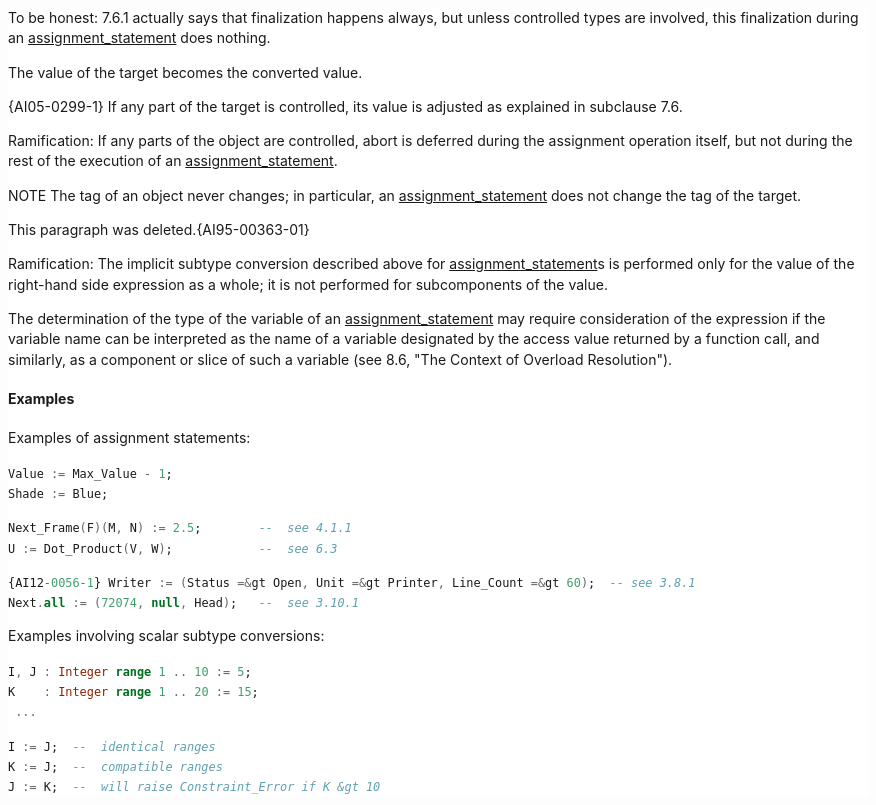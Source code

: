 To be honest: 7.6.1 actually says that finalization happens always, but unless controlled types are involved, this finalization during an [assignment_statement](./AA-5.2#S0173) does nothing. 

The value of the target becomes the converted value.

{AI05-0299-1} If any part of the target is controlled, its value is adjusted as explained in subclause 7.6. 

Ramification: If any parts of the object are controlled, abort is deferred during the assignment operation itself, but not during the rest of the execution of an [assignment_statement](./AA-5.2#S0173). 

NOTE   The tag of an object never changes; in particular, an [assignment_statement](./AA-5.2#S0173) does not change the tag of the target.

This paragraph was deleted.{AI95-00363-01} 

Ramification: The implicit subtype conversion described above for [assignment_statement](./AA-5.2#S0173)s is performed only for the value of the right-hand side expression as a whole; it is not performed for subcomponents of the value.

The determination of the type of the variable of an [assignment_statement](./AA-5.2#S0173) may require consideration of the expression if the variable name can be interpreted as the name of a variable designated by the access value returned by a function call, and similarly, as a component or slice of such a variable (see 8.6, "The Context of Overload Resolution"). 


#### Examples

Examples of assignment statements: 

```ada
Value := Max_Value - 1;
Shade := Blue;

```

```ada
Next_Frame(F)(M, N) := 2.5;        --  see 4.1.1
U := Dot_Product(V, W);            --  see 6.3

```

```ada
{AI12-0056-1} Writer := (Status =&gt Open, Unit =&gt Printer, Line_Count =&gt 60);  -- see 3.8.1
Next.all := (72074, null, Head);   --  see 3.10.1

```

Examples involving scalar subtype conversions: 

```ada
I, J : Integer range 1 .. 10 := 5;
K    : Integer range 1 .. 20 := 15;
 ...

```

```ada
I := J;  --  identical ranges
K := J;  --  compatible ranges
J := K;  --  will raise Constraint_Error if K &gt 10

```
